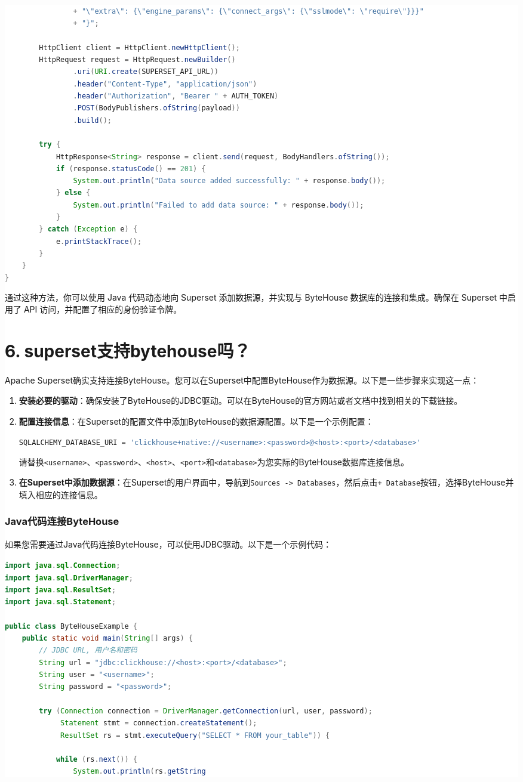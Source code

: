 ```java
                + "\"extra\": {\"engine_params\": {\"connect_args\": {\"sslmode\": \"require\"}}}"
                + "}";

        HttpClient client = HttpClient.newHttpClient();
        HttpRequest request = HttpRequest.newBuilder()
                .uri(URI.create(SUPERSET_API_URL))
                .header("Content-Type", "application/json")
                .header("Authorization", "Bearer " + AUTH_TOKEN)
                .POST(BodyPublishers.ofString(payload))
                .build();

        try {
            HttpResponse<String> response = client.send(request, BodyHandlers.ofString());
            if (response.statusCode() == 201) {
                System.out.println("Data source added successfully: " + response.body());
            } else {
                System.out.println("Failed to add data source: " + response.body());
            }
        } catch (Exception e) {
            e.printStackTrace();
        }
    }
}
```

通过这种方法，你可以使用 Java 代码动态地向 Superset 添加数据源，并实现与 ByteHouse 数据库的连接和集成。确保在 Superset 中启用了 API 访问，并配置了相应的身份验证令牌。

# 6. superset支持bytehouse吗？
Apache Superset确实支持连接ByteHouse。您可以在Superset中配置ByteHouse作为数据源。以下是一些步骤来实现这一点：

1. **安装必要的驱动**：确保安装了ByteHouse的JDBC驱动。可以在ByteHouse的官方网站或者文档中找到相关的下载链接。

2. **配置连接信息**：在Superset的配置文件中添加ByteHouse的数据源配置。以下是一个示例配置：
   ```python
   SQLALCHEMY_DATABASE_URI = 'clickhouse+native://<username>:<password>@<host>:<port>/<database>'
   ```
   请替换`<username>`、`<password>`、`<host>`、`<port>`和`<database>`为您实际的ByteHouse数据库连接信息。

3. **在Superset中添加数据源**：在Superset的用户界面中，导航到`Sources -> Databases`，然后点击`+ Database`按钮，选择ByteHouse并填入相应的连接信息。

### Java代码连接ByteHouse

如果您需要通过Java代码连接ByteHouse，可以使用JDBC驱动。以下是一个示例代码：

```java
import java.sql.Connection;
import java.sql.DriverManager;
import java.sql.ResultSet;
import java.sql.Statement;

public class ByteHouseExample {
    public static void main(String[] args) {
        // JDBC URL, 用户名和密码
        String url = "jdbc:clickhouse://<host>:<port>/<database>";
        String user = "<username>";
        String password = "<password>";

        try (Connection connection = DriverManager.getConnection(url, user, password);
             Statement stmt = connection.createStatement();
             ResultSet rs = stmt.executeQuery("SELECT * FROM your_table")) {

            while (rs.next()) {
                System.out.println(rs.getString
```
